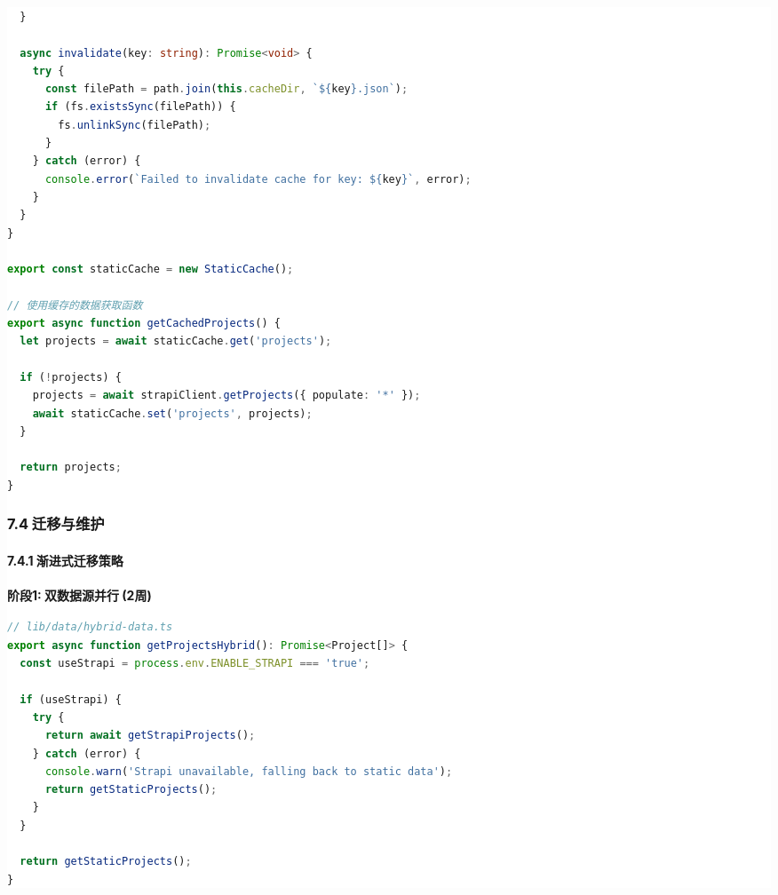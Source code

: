 ```typescript
  }
  
  async invalidate(key: string): Promise<void> {
    try {
      const filePath = path.join(this.cacheDir, `${key}.json`);
      if (fs.existsSync(filePath)) {
        fs.unlinkSync(filePath);
      }
    } catch (error) {
      console.error(`Failed to invalidate cache for key: ${key}`, error);
    }
  }
}

export const staticCache = new StaticCache();

// 使用缓存的数据获取函数
export async function getCachedProjects() {
  let projects = await staticCache.get('projects');
  
  if (!projects) {
    projects = await strapiClient.getProjects({ populate: '*' });
    await staticCache.set('projects', projects);
  }
  
  return projects;
}
```

### 7.4 迁移与维护

#### 7.4.1 渐进式迁移策略

**阶段1: 双数据源并行 (2周)**
```typescript
// lib/data/hybrid-data.ts
export async function getProjectsHybrid(): Promise<Project[]> {
  const useStrapi = process.env.ENABLE_STRAPI === 'true';
  
  if (useStrapi) {
    try {
      return await getStrapiProjects();
    } catch (error) {
      console.warn('Strapi unavailable, falling back to static data');
      return getStaticProjects();
    }
  }
  
  return getStaticProjects();
}
```
